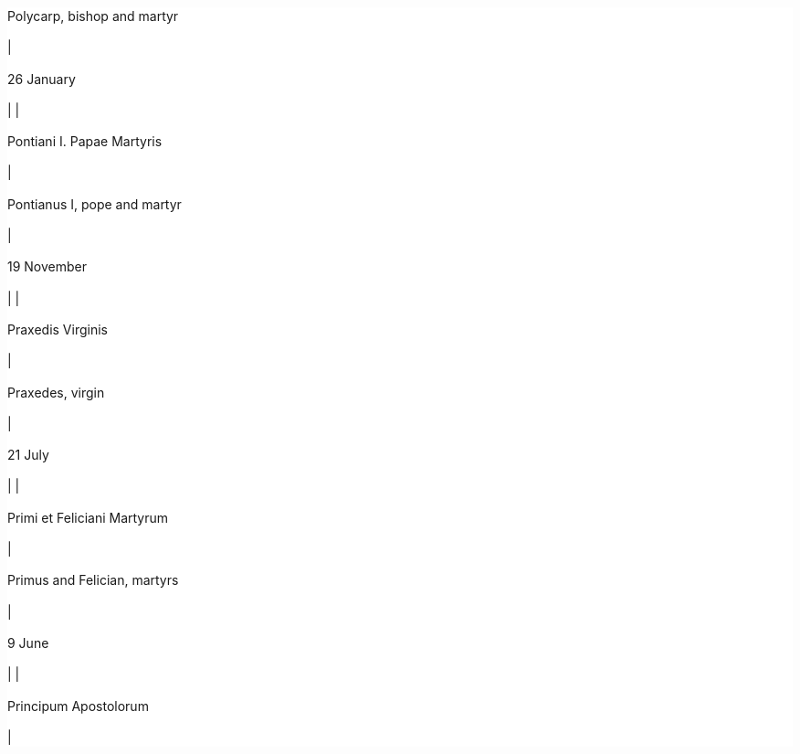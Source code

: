 Polycarp, bishop and martyr

 | 

26 January

 |
| 

Pontiani I. Papae Martyris

 | 

Pontianus I, pope and martyr

 | 

19 November

 |
| 

Praxedis Virginis

 | 

Praxedes, virgin

 | 

21 July

 |
| 

Primi et Feliciani Martyrum

 | 

Primus and Felician, martyrs

 | 

9 June

 |
| 

Principum Apostolorum

 | 
